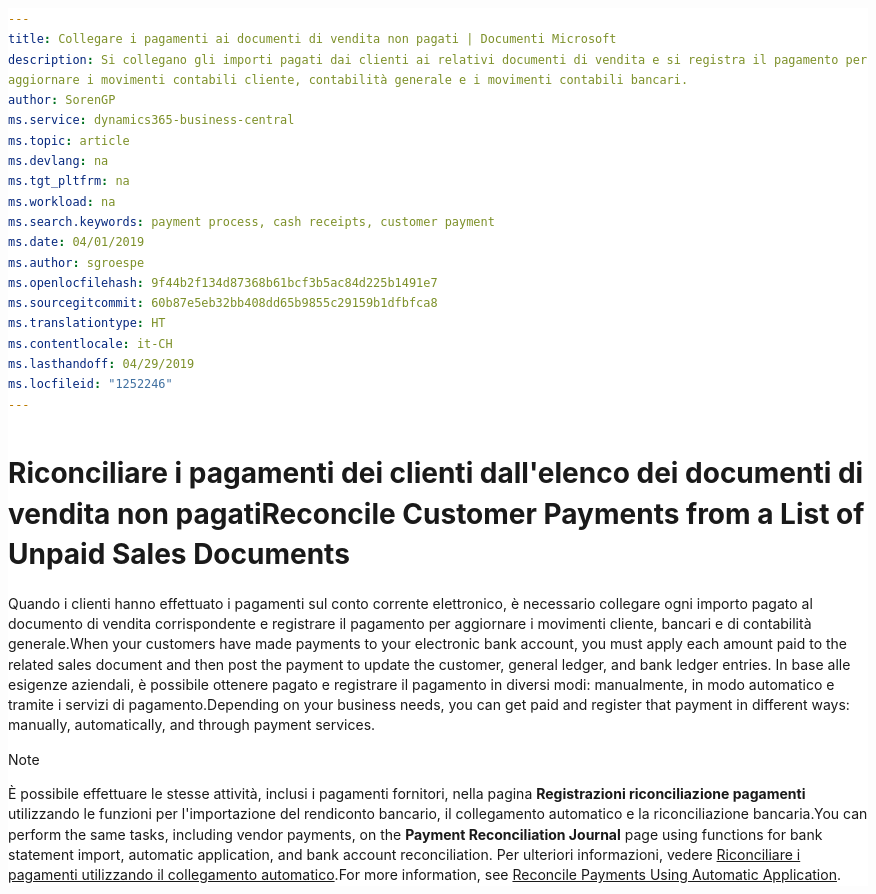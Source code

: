 ```yaml
---
title: Collegare i pagamenti ai documenti di vendita non pagati | Documenti Microsoft
description: Si collegano gli importi pagati dai clienti ai relativi documenti di vendita e si registra il pagamento per aggiornare i movimenti contabili cliente, contabilità generale e i movimenti contabili bancari.
author: SorenGP
ms.service: dynamics365-business-central
ms.topic: article
ms.devlang: na
ms.tgt_pltfrm: na
ms.workload: na
ms.search.keywords: payment process, cash receipts, customer payment
ms.date: 04/01/2019
ms.author: sgroespe
ms.openlocfilehash: 9f44b2f134d87368b61bcf3b5ac84d225b1491e7
ms.sourcegitcommit: 60b87e5eb32bb408dd65b9855c29159b1dfbfca8
ms.translationtype: HT
ms.contentlocale: it-CH
ms.lasthandoff: 04/29/2019
ms.locfileid: "1252246"
---
```

# <a name="reconcile-customer-payments-from-a-list-of-unpaid-sales-documents"></a><span data-ttu-id="3c9fd-103">Riconciliare i pagamenti dei clienti dall'elenco dei documenti di vendita non pagati</span><span class="sxs-lookup"><span data-stu-id="3c9fd-103">Reconcile Customer Payments from a List of Unpaid Sales Documents</span></span>
<span data-ttu-id="3c9fd-104">Quando i clienti hanno effettuato i pagamenti sul conto corrente elettronico, è necessario collegare ogni importo pagato al documento di vendita corrispondente e registrare il pagamento per aggiornare i movimenti cliente, bancari e di contabilità generale.</span><span class="sxs-lookup"><span data-stu-id="3c9fd-104">When your customers have made payments to your electronic bank account, you must apply each amount paid to the related sales document and then post the payment to update the customer, general ledger, and bank ledger entries.</span></span> <span data-ttu-id="3c9fd-105">In base alle esigenze aziendali, è possibile ottenere pagato e registrare il pagamento in diversi modi: manualmente, in modo automatico e tramite i servizi di pagamento.</span><span class="sxs-lookup"><span data-stu-id="3c9fd-105">Depending on your business needs, you can get paid and register that payment in different ways: manually, automatically, and through payment services.</span></span>  

> [!NOTE]  
>   <span data-ttu-id="3c9fd-106">È possibile effettuare le stesse attività, inclusi i pagamenti fornitori, nella pagina **Registrazioni riconciliazione pagamenti** utilizzando le funzioni per l'importazione del rendiconto bancario, il collegamento automatico e la riconciliazione bancaria.</span><span class="sxs-lookup"><span data-stu-id="3c9fd-106">You can perform the same tasks, including vendor payments, on the **Payment Reconciliation Journal** page using functions for bank statement import, automatic application, and bank account reconciliation.</span></span> <span data-ttu-id="3c9fd-107">Per ulteriori informazioni, vedere [Riconciliare i pagamenti utilizzando il collegamento automatico](receivables-how-reconcile-payments-auto-application.md).</span><span class="sxs-lookup"><span data-stu-id="3c9fd-107">For more information, see [Reconcile Payments Using Automatic Application](receivables-how-reconcile-payments-auto-application.md).</span></span>
